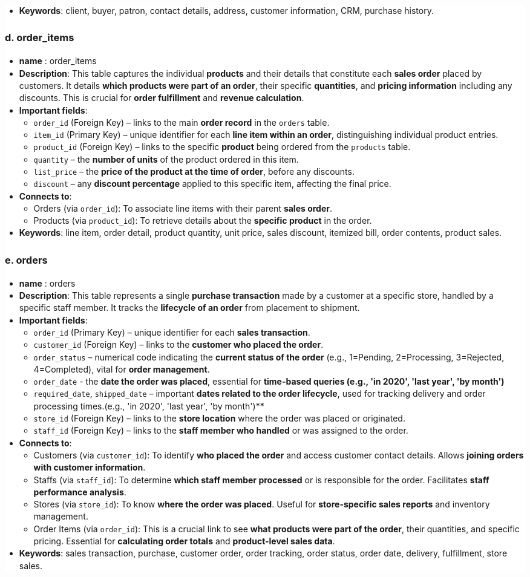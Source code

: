 - **Keywords**: client, buyer, patron, contact details, address, customer information, CRM, purchase history.

### d. order_items
- **name** : order_items
- **Description**: This table captures the individual **products** and their details that constitute each **sales order** placed by customers. It details **which products were part of an order**, their specific **quantities**, and **pricing information** including any discounts. This is crucial for **order fulfillment** and **revenue calculation**.
- **Important fields**:
  - `order_id` (Foreign Key) – links to the main **order record** in the `orders` table.
  - `item_id` (Primary Key) – unique identifier for each **line item within an order**, distinguishing individual product entries.
  - `product_id` (Foreign Key) – links to the specific **product** being ordered from the `products` table.
  - `quantity` – the **number of units** of the product ordered in this item.
  - `list_price` – the **price of the product at the time of order**, before any discounts.
  - `discount` – any **discount percentage** applied to this specific item, affecting the final price.
- **Connects to**:
    - Orders (via `order_id`): To associate line items with their parent **sales order**.
    - Products (via `product_id`): To retrieve details about the **specific product** in the order.
- **Keywords**: line item, order detail, product quantity, unit price, sales discount, itemized bill, order contents, product sales.

### e. orders
- **name** : orders
- **Description**: This table represents a single **purchase transaction** made by a customer at a specific store, handled by a specific staff member. It tracks the **lifecycle of an order** from placement to shipment.
- **Important fields**:
  - `order_id` (Primary Key) – unique identifier for each **sales transaction**.
  - `customer_id` (Foreign Key) – links to the **customer who placed the order**.
  - `order_status` – numerical code indicating the **current status of the order** (e.g., 1=Pending, 2=Processing, 3=Rejected, 4=Completed), vital for **order management**.
  - `order_date` - the **date the order was placed**, essential for **time-based queries (e.g., 'in 2020', 'last year', 'by month')**
  - `required_date`, `shipped_date` – important **dates related to the order lifecycle**, used for tracking delivery and order processing times.(e.g., 'in 2020', 'last year', 'by month')**
  - `store_id` (Foreign Key) – links to the **store location** where the order was placed or originated.
  - `staff_id` (Foreign Key) – links to the **staff member who handled** or was assigned to the order.
- **Connects to**:
    - Customers (via `customer_id`): To identify **who placed the order** and access customer contact details. Allows **joining orders with customer information**.
    - Staffs (via `staff_id`): To determine **which staff member processed** or is responsible for the order. Facilitates **staff performance analysis**.
    - Stores (via `store_id`): To know **where the order was placed**. Useful for **store-specific sales reports** and inventory management.
    - Order Items (via `order_id`): This is a crucial link to see **what products were part of the order**, their quantities, and specific pricing. Essential for **calculating order totals** and **product-level sales data**.
- **Keywords**: sales transaction, purchase, customer order, order tracking, order status, order date, delivery, fulfillment, store sales.
